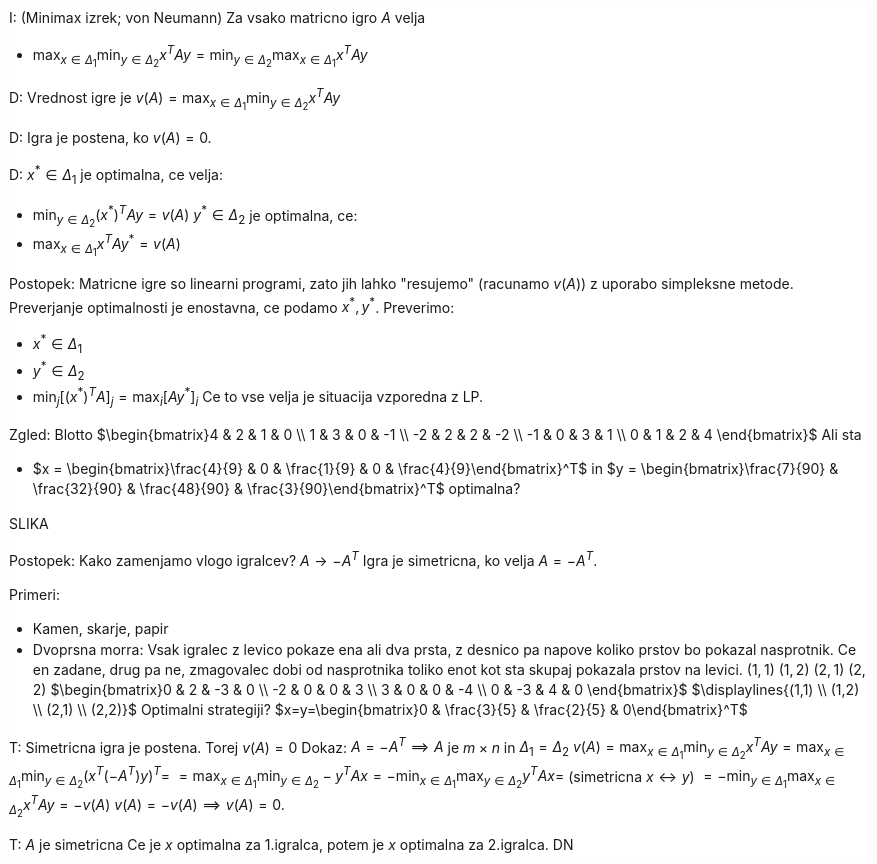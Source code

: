 I: (Minimax izrek; von Neumann) Za vsako matricno igro $A$ velja
- $\max_{x\in\Delta_1}\min_{y\in\Delta_2} x^TAy = \min_{y\in\Delta_2}\max_{x\in\Delta_1} x^TAy$ 

D: Vrednost igre je 
$v(A) = \max_{x\in\Delta_1}\min_{y\in\Delta_2} x^TAy$ 

D: Igra je postena, ko $v(A) = 0$.

D: $x^* \in\Delta_1$ je optimalna, ce velja: 
- $\min_{y\in\Delta_2} (x^*)^TAy = v(A)$ 
$y^*\in\Delta_2$ je optimalna, ce:
- $\max_{x\in\Delta_1} x^TAy^* = v(A)$ 

Postopek: Matricne igre so linearni programi, zato jih lahko "resujemo" (racunamo $v(A)$) z uporabo simpleksne metode. Preverjanje optimalnosti je enostavna, ce podamo $x^*,y^*$. Preverimo:
- $x^*\in\Delta_1$
- $y^*\in\Delta_2$
- $\min_j [(x^*)^TA]_j = \max_i [Ay^*]_i$ 
Ce to vse velja je situacija vzporedna z LP.

Zgled: 
Blotto
$\begin{bmatrix}4 & 2 & 1 & 0 \\ 1 & 3 & 0 & -1 \\ -2 & 2 & 2 & -2 \\ -1 & 0 & 3 & 1 \\ 0 & 1 & 2 & 4 \end{bmatrix}$ 
Ali sta 
- $x = \begin{bmatrix}\frac{4}{9} & 0 & \frac{1}{9} & 0 & \frac{4}{9}\end{bmatrix}^T$ in $y = \begin{bmatrix}\frac{7}{90} & \frac{32}{90} & \frac{48}{90} & \frac{3}{90}\end{bmatrix}^T$ optimalna?

SLIKA

Postopek: Kako zamenjamo vlogo igralcev?
$A\to -A^T$ 
Igra je simetricna, ko velja $A = -A^T$.

Primeri: 
- Kamen, skarje, papir
- Dvoprsna morra: Vsak igralec z levico pokaze ena ali dva prsta, z desnico pa napove koliko prstov bo pokazal nasprotnik. Ce en zadane, drug pa ne, zmagovalec dobi od nasprotnika toliko enot kot sta skupaj pokazala prstov na levici.
$(1,1) \ (1,2) \ (2,1) \ (2,2)$ 
$\begin{bmatrix}0 & 2 & -3 & 0 \\ -2 & 0 & 0 & 3 \\ 3 & 0 & 0 & -4 \\ 0 & -3 & 4 & 0 \end{bmatrix}$ $\displaylines{(1,1) \\ (1,2) \\ (2,1) \\ (2,2)}$ 
Optimalni strategiji?
$x=y=\begin{bmatrix}0 & \frac{3}{5} & \frac{2}{5} & 0\end{bmatrix}^T$ 

T: Simetricna igra je postena. Torej $v(A) = 0$ 
Dokaz:
$A=-A^T \implies A$ je $m\times n$ in $\Delta_1 = \Delta_2$
$v(A) = \max_{x\in\Delta_1}\min_{y\in\Delta_2} x^TAy = \max_{x\in\Delta_1}\min_{y\in\Delta_2} (x^T(-A^T)y)^T =$
$= \max_{x\in\Delta_1}\min_{y\in\Delta_2} -y^TAx = -\min_{x\in\Delta_1}\max_{y\in\Delta_2} y^TAx =$ (simetricna $x\leftrightarrow y$) 
$= -\min_{y\in\Delta_1}\max_{x\in\Delta_2} x^TAy = -v(A)$
$v(A) = -v(A) \implies v(A) = 0$.

T: $A$ je simetricna
Ce je $x$ optimalna za 1.igralca, potem je $x$ optimalna za 2.igralca.
DN
